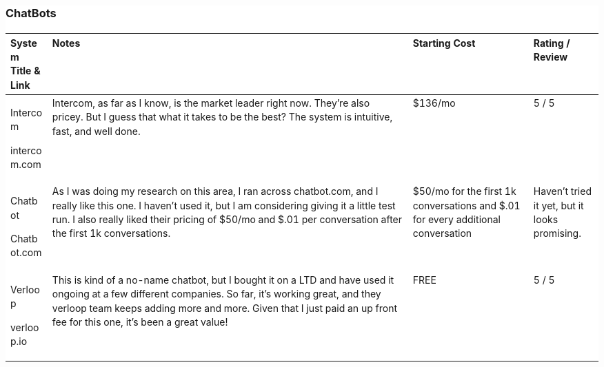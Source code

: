 
### ChatBots

<table>
  <thead>
    <tr>
      <th style="text-align:left">System Title &amp; Link</th>
      <th style="text-align:left">Notes</th>
      <th style="text-align:left">Starting Cost</th>
      <th style="text-align:left">Rating / Review</th>
    </tr>
  </thead>
  <tbody>
    <tr>
      <td style="text-align:left">
        <p>Intercom</p>
        <p>intercom.com</p>
      </td>
      <td style="text-align:left">Intercom, as far as I know, is the market leader right now. They&#x2019;re
        also pricey. But I guess that what it takes to be the best? The system
        is intuitive, fast, and well done.</td>
      <td style="text-align:left">$136/mo</td>
      <td style="text-align:left">5 / 5</td>
    </tr>
    <tr>
      <td style="text-align:left">
        <p>Chatbot</p>
        <p>Chatbot.com</p>
      </td>
      <td style="text-align:left">As I was doing my research on this area, I ran across chatbot.com, and
        I really like this one. I haven&#x2019;t used it, but I am considering
        giving it a little test run. I also really liked their pricing of $50/mo
        and $.01 per conversation after the first 1k conversations.</td>
      <td style="text-align:left">$50/mo for the first 1k conversations and $.01 for every additional conversation</td>
      <td
      style="text-align:left">Haven&#x2019;t tried it yet, but it looks promising.</td>
    </tr>
    <tr>
      <td style="text-align:left">
        <p>Verloop</p>
        <p>verloop.io</p>
      </td>
      <td style="text-align:left">This is kind of a no-name chatbot, but I bought it on a LTD and have used
        it ongoing at a few different companies. So far, it&#x2019;s working great,
        and they verloop team keeps adding more and more. Given that I just paid
        an up front fee for this one, it&#x2019;s been a great value!</td>
      <td style="text-align:left">FREE</td>
      <td style="text-align:left">5 / 5</td>
    </tr>
  </tbody>
</table>
